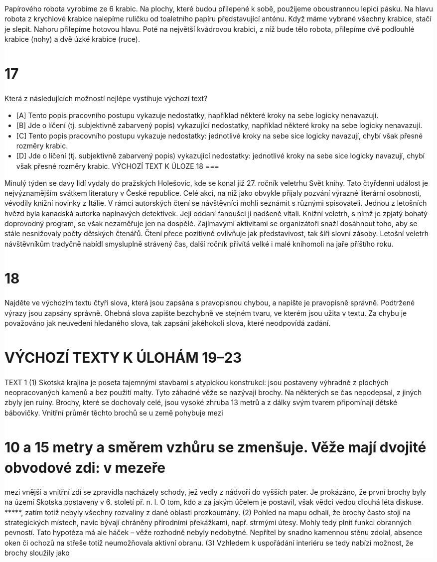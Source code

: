 Papírového robota vyrobíme ze 6 krabic. Na plochy, které budou přilepené k sobě, 
použijeme oboustrannou lepicí pásku. Na hlavu robota z krychlové krabice nalepíme 
ruličku od toaletního papíru představující anténu. Když máme vybrané všechny krabice, 
stačí je slepit. Nahoru přilepíme hotovou hlavu. Poté na největší kvádrovou krabici, z níž 
bude tělo robota, přilepíme dvě podlouhlé krabice (nohy) a dvě úzké krabice (ruce).
# 17 
Která z následujících možností nejlépe vystihuje výchozí text?
- [A] Tento popis pracovního postupu vykazuje nedostatky, například některé kroky 
na sebe logicky nenavazují.
- [B] 
Jde o líčení (tj. subjektivně zabarvený popis) vykazující nedostatky, například 
některé kroky na sebe logicky nenavazují.
- [C] Tento popis pracovního postupu vykazuje nedostatky: jednotlivé kroky na sebe 
sice logicky navazují, chybí však přesné rozměry krabic.
- [D] Jde o líčení (tj. subjektivně zabarvený popis) vykazující nedostatky: jednotlivé 
kroky na sebe sice logicky navazují, chybí však přesné rozměry krabic.
VÝCHOZÍ TEXT K ÚLOZE 18
===

Minulý týden se davy lidí vydaly do pražských Holešovic, kde se konal již 27. ročník 
veletrhu Svět knihy. Tato čtyřdenní událost je nejvýznamějším svátkem literatury v České 
republice. Celé akci, na niž jako obvykle přijaly pozvání výrazné literární osobnosti, 
vévodily knižní novinky z Itálie.
V rámci autorských čtení se návštěvníci mohli seznámit s různými spisovateli. Jednou 
z letošních hvězd byla kanadská autorka napínavých detektivek. Její oddaní fanoušci 
ji nadšeně vítali. Knižní veletrh, s nímž je zpjatý bohatý doprovodný program, se však 
nezaměřuje jen na dospělé. Zajímavými aktivitami se organizátoři snaží dosáhnout toho, 
aby se stále nesnižovaly počty dětských čtenářů. Čtení přece pozitivně ovlivňuje jak 
představivost, tak šíři slovní zásoby.
Letošní veletrh návštěvníkům tradyčně nabídl smysluplně strávený čas, další ročník 
přivítá velké i malé knihomoli na jaře příštího roku.
# 18 
Najděte ve výchozím textu čtyři slova, která jsou zapsána s pravopisnou 
chybou, a napište je pravopisně správně.
Podtržené výrazy jsou zapsány správně.
Ohebná slova zapište bezchybně ve stejném tvaru, ve kterém jsou užita v textu. 
Za chybu je považováno jak neuvedení hledaného slova, tak zapsání jakéhokoli slova, 
které neodpovídá zadání.

VÝCHOZÍ TEXTY K ÚLOHÁM 19–23
===

TEXT 1
(1) Skotská krajina je poseta tajemnými stavbami s atypickou konstrukcí: jsou postaveny 
výhradně z plochých neopracovaných kamenů a bez použití malty. Tyto záhadné věže se 
nazývají brochy. Na některých se čas nepodepsal, z jiných zbyly jen ruiny. 
Brochy, které se dochovaly celé, jsou vysoké zhruba 13 metrů a z dálky svým tvarem 
připomínají dětské bábovičky. Vnitřní průměr těchto brochů se u země pohybuje mezi 
# 10 a 15 metry a směrem vzhůru se zmenšuje. Věže mají dvojité obvodové zdi: v mezeře 
mezi vnější a vnitřní zdí se zpravidla nacházely schody, jež vedly z nádvoří do vyšších pater.
Je prokázáno, že první brochy byly na území Skotska postaveny v 6. století př. n. l. 
O tom, kdo a za jakým účelem je postavil, však vědci vedou dlouhá léta diskuse. *****, 
zatím totiž nebyly všechny rozvaliny z dané oblasti prozkoumány.
(2) Pohled na mapu odhalí, že brochy často stojí na strategických místech, navíc bývají 
chráněny přírodními překážkami, např. strmými útesy. Mohly tedy plnit funkci obranných 
pevností. Tato hypotéza má ale háček – věže rozhodně nebyly nedobytné. Nepřítel by 
snadno kamennou stěnu zdolal, absence oken či ochozů na střeše totiž neumožňovala 
aktivní obranu.
(3) Vzhledem k uspořádání interiéru se tedy nabízí možnost, že brochy sloužily jako 